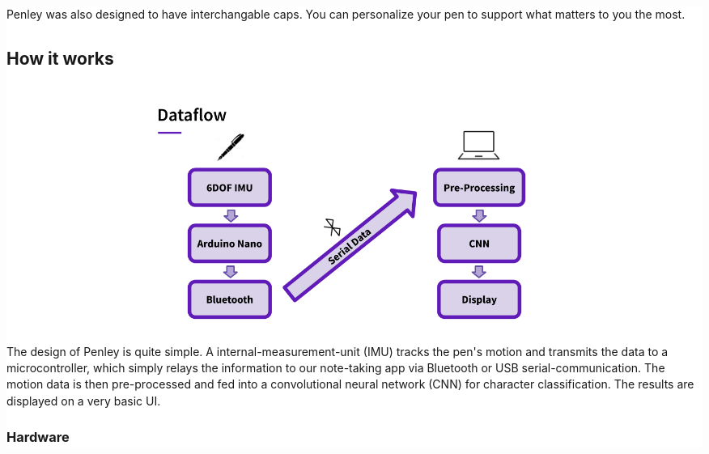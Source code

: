 Penley was also designed to have interchangable caps. You can personalize your pen to support what matters to you the most. 

## How it works

<p align="center">
  <img src="images/penley-flow.png" height="300">
</p>

The design of Penley is quite simple. A internal-measurement-unit (IMU) tracks the pen's motion and transmits the data to a microcontroller, which simply relays the information to our note-taking app via Bluetooth or USB serial-communication. The motion data is then pre-processed and fed into a convolutional neural network (CNN) for character classification. The results are displayed on a very basic UI. 

### Hardware
<p align="center">